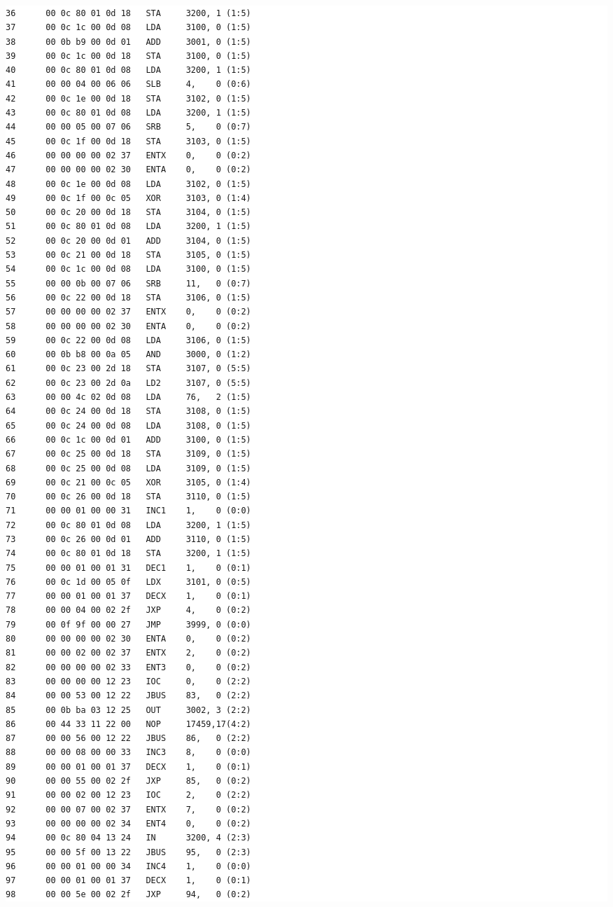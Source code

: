 ```tsv
36  	00 0c 80 01 0d 18	STA     3200, 1 (1:5)
37  	00 0c 1c 00 0d 08	LDA     3100, 0 (1:5)
38  	00 0b b9 00 0d 01	ADD     3001, 0 (1:5)
39  	00 0c 1c 00 0d 18	STA     3100, 0 (1:5)
40  	00 0c 80 01 0d 08	LDA     3200, 1 (1:5)
41  	00 00 04 00 06 06	SLB     4,    0 (0:6)
42  	00 0c 1e 00 0d 18	STA     3102, 0 (1:5)
43  	00 0c 80 01 0d 08	LDA     3200, 1 (1:5)
44  	00 00 05 00 07 06	SRB     5,    0 (0:7)
45  	00 0c 1f 00 0d 18	STA     3103, 0 (1:5)
46  	00 00 00 00 02 37	ENTX    0,    0 (0:2)
47  	00 00 00 00 02 30	ENTA    0,    0 (0:2)
48  	00 0c 1e 00 0d 08	LDA     3102, 0 (1:5)
49  	00 0c 1f 00 0c 05	XOR     3103, 0 (1:4)
50  	00 0c 20 00 0d 18	STA     3104, 0 (1:5)
51  	00 0c 80 01 0d 08	LDA     3200, 1 (1:5)
52  	00 0c 20 00 0d 01	ADD     3104, 0 (1:5)
53  	00 0c 21 00 0d 18	STA     3105, 0 (1:5)
54  	00 0c 1c 00 0d 08	LDA     3100, 0 (1:5)
55  	00 00 0b 00 07 06	SRB     11,   0 (0:7)
56  	00 0c 22 00 0d 18	STA     3106, 0 (1:5)
57  	00 00 00 00 02 37	ENTX    0,    0 (0:2)
58  	00 00 00 00 02 30	ENTA    0,    0 (0:2)
59  	00 0c 22 00 0d 08	LDA     3106, 0 (1:5)
60  	00 0b b8 00 0a 05	AND     3000, 0 (1:2)
61  	00 0c 23 00 2d 18	STA     3107, 0 (5:5)
62  	00 0c 23 00 2d 0a	LD2     3107, 0 (5:5)
63  	00 00 4c 02 0d 08	LDA     76,   2 (1:5)
64  	00 0c 24 00 0d 18	STA     3108, 0 (1:5)
65  	00 0c 24 00 0d 08	LDA     3108, 0 (1:5)
66  	00 0c 1c 00 0d 01	ADD     3100, 0 (1:5)
67  	00 0c 25 00 0d 18	STA     3109, 0 (1:5)
68  	00 0c 25 00 0d 08	LDA     3109, 0 (1:5)
69  	00 0c 21 00 0c 05	XOR     3105, 0 (1:4)
70  	00 0c 26 00 0d 18	STA     3110, 0 (1:5)
71  	00 00 01 00 00 31	INC1    1,    0 (0:0)
72  	00 0c 80 01 0d 08	LDA     3200, 1 (1:5)
73  	00 0c 26 00 0d 01	ADD     3110, 0 (1:5)
74  	00 0c 80 01 0d 18	STA     3200, 1 (1:5)
75  	00 00 01 00 01 31	DEC1    1,    0 (0:1)
76  	00 0c 1d 00 05 0f	LDX     3101, 0 (0:5)
77  	00 00 01 00 01 37	DECX    1,    0 (0:1)
78  	00 00 04 00 02 2f	JXP     4,    0 (0:2)
79  	00 0f 9f 00 00 27	JMP     3999, 0 (0:0)
80  	00 00 00 00 02 30	ENTA    0,    0 (0:2)
81  	00 00 02 00 02 37	ENTX    2,    0 (0:2)
82  	00 00 00 00 02 33	ENT3    0,    0 (0:2)
83  	00 00 00 00 12 23	IOC     0,    0 (2:2)
84  	00 00 53 00 12 22	JBUS    83,   0 (2:2)
85  	00 0b ba 03 12 25	OUT     3002, 3 (2:2)
86  	00 44 33 11 22 00	NOP     17459,17(4:2)
87  	00 00 56 00 12 22	JBUS    86,   0 (2:2)
88  	00 00 08 00 00 33	INC3    8,    0 (0:0)
89  	00 00 01 00 01 37	DECX    1,    0 (0:1)
90  	00 00 55 00 02 2f	JXP     85,   0 (0:2)
91  	00 00 02 00 12 23	IOC     2,    0 (2:2)
92  	00 00 07 00 02 37	ENTX    7,    0 (0:2)
93  	00 00 00 00 02 34	ENT4    0,    0 (0:2)
94  	00 0c 80 04 13 24	IN      3200, 4 (2:3)
95  	00 00 5f 00 13 22	JBUS    95,   0 (2:3)
96  	00 00 01 00 00 34	INC4    1,    0 (0:0)
97  	00 00 01 00 01 37	DECX    1,    0 (0:1)
98  	00 00 5e 00 02 2f	JXP     94,   0 (0:2)
```